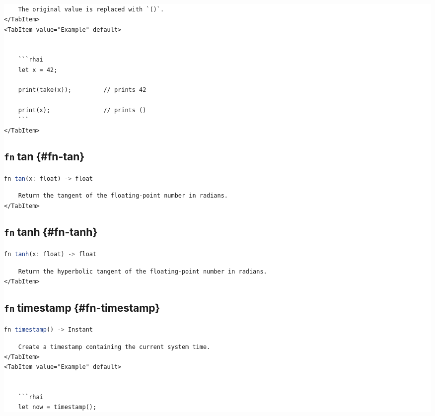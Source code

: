         The original value is replaced with `()`.
    </TabItem>
    <TabItem value="Example" default>


        ```rhai
        let x = 42;
        
        print(take(x));         // prints 42
        
        print(x);               // prints ()
        ```
    </TabItem>
</Tabs>

## <code>fn</code> tan {#fn-tan}

```js
fn tan(x: float) -> float
```

<Tabs>
    <TabItem value="Description" default>

        Return the tangent of the floating-point number in radians.
    </TabItem>
</Tabs>

## <code>fn</code> tanh {#fn-tanh}

```js
fn tanh(x: float) -> float
```

<Tabs>
    <TabItem value="Description" default>

        Return the hyperbolic tangent of the floating-point number in radians.
    </TabItem>
</Tabs>

## <code>fn</code> timestamp {#fn-timestamp}

```js
fn timestamp() -> Instant
```

<Tabs>
    <TabItem value="Description" default>

        Create a timestamp containing the current system time.
    </TabItem>
    <TabItem value="Example" default>


        ```rhai
        let now = timestamp();
        